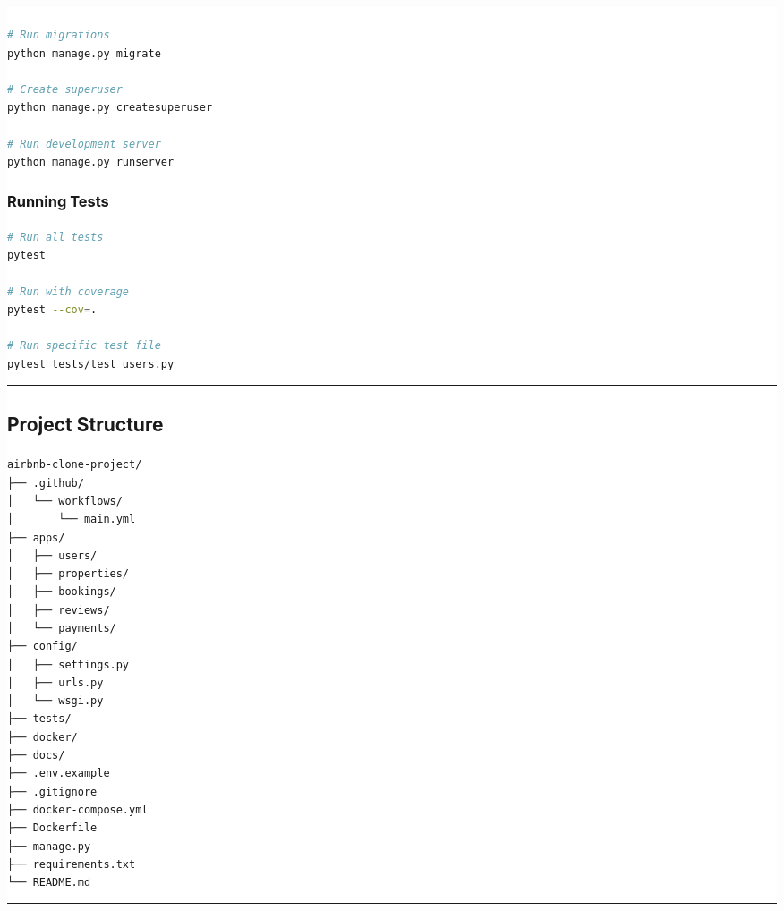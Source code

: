 ```bash

# Run migrations
python manage.py migrate

# Create superuser
python manage.py createsuperuser

# Run development server
python manage.py runserver
```

### Running Tests

```bash
# Run all tests
pytest

# Run with coverage
pytest --cov=.

# Run specific test file
pytest tests/test_users.py
```

---

## Project Structure

```
airbnb-clone-project/
├── .github/
│   └── workflows/
│       └── main.yml
├── apps/
│   ├── users/
│   ├── properties/
│   ├── bookings/
│   ├── reviews/
│   └── payments/
├── config/
│   ├── settings.py
│   ├── urls.py
│   └── wsgi.py
├── tests/
├── docker/
├── docs/
├── .env.example
├── .gitignore
├── docker-compose.yml
├── Dockerfile
├── manage.py
├── requirements.txt
└── README.md
```

---